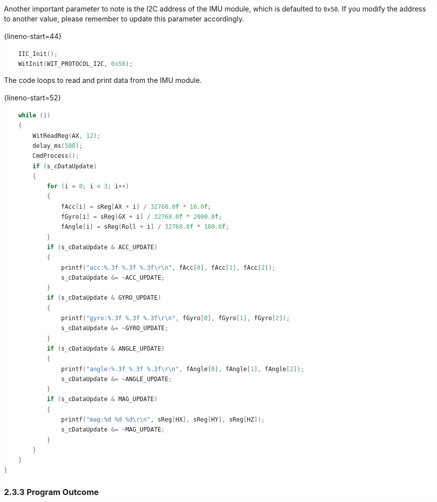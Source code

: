 Another important parameter to note is the I2C address of the IMU module, which is defaulted to `0x50`. If you modify the address to another value, please remember to update this parameter accordingly.

{lineno-start=44}
```c
	IIC_Init();
	WitInit(WIT_PROTOCOL_I2C, 0x50);
```

The code loops to read and print data from the IMU module.

{lineno-start=52}
```c
	while (1)
	{
		WitReadReg(AX, 12);
		delay_ms(500);
		CmdProcess();
		if (s_cDataUpdate)
		{
			for (i = 0; i < 3; i++)
			{
				fAcc[i] = sReg[AX + i] / 32768.0f * 16.0f;
				fGyro[i] = sReg[GX + i] / 32768.0f * 2000.0f;
				fAngle[i] = sReg[Roll + i] / 32768.0f * 180.0f;
			}
			if (s_cDataUpdate & ACC_UPDATE)
			{
				printf("acc:%.3f %.3f %.3f\r\n", fAcc[0], fAcc[1], fAcc[2]);
				s_cDataUpdate &= ~ACC_UPDATE;
			}
			if (s_cDataUpdate & GYRO_UPDATE)
			{
				printf("gyro:%.3f %.3f %.3f\r\n", fGyro[0], fGyro[1], fGyro[2]);
				s_cDataUpdate &= ~GYRO_UPDATE;
			}
			if (s_cDataUpdate & ANGLE_UPDATE)
			{
				printf("angle:%.3f %.3f %.3f\r\n", fAngle[0], fAngle[1], fAngle[2]);
				s_cDataUpdate &= ~ANGLE_UPDATE;
			}
			if (s_cDataUpdate & MAG_UPDATE)
			{
				printf("mag:%d %d %d\r\n", sReg[HX], sReg[HY], sReg[HZ]);
				s_cDataUpdate &= ~MAG_UPDATE;
			}
		}
	}
}
```

### 2.3.3 Program Outcome
